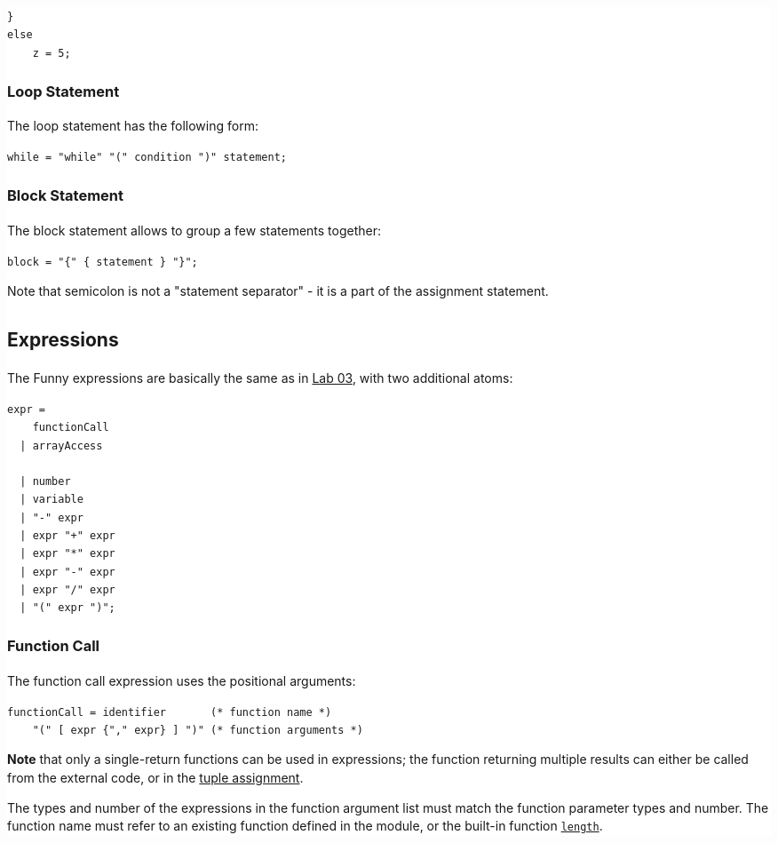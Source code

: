 ```funny
}
else 
    z = 5;
```

### Loop Statement

The loop statement has the following form:

```EBNF
while = "while" "(" condition ")" statement;
```

### Block Statement

The block statement allows to group a few statements together:

```EBNF
block = "{" { statement } "}";
```

Note that semicolon is not a "statement separator" - it is a part of the assignment statement.

## Expressions

The Funny expressions are basically the same as in [Lab 03](../lab03/), with two additional atoms:

```EBNF
expr = 
    functionCall
  | arrayAccess

  | number
  | variable
  | "-" expr
  | expr "+" expr 
  | expr "*" expr
  | expr "-" expr
  | expr "/" expr
  | "(" expr ")";
```

### Function Call

The function call expression uses the positional arguments:

```EBNF
functionCall = identifier       (* function name *)
    "(" [ expr {"," expr} ] ")" (* function arguments *)
```

**Note** that only a single-return functions can be used in expressions; the function returning multiple results can either be called from the external code, or in the [tuple assignment](#assignment-statement).

The types and number of the expressions in the function argument list must match the function parameter types and number. The function name must refer to an existing function defined in the module, or the built-in function [`length`](#length-function).
